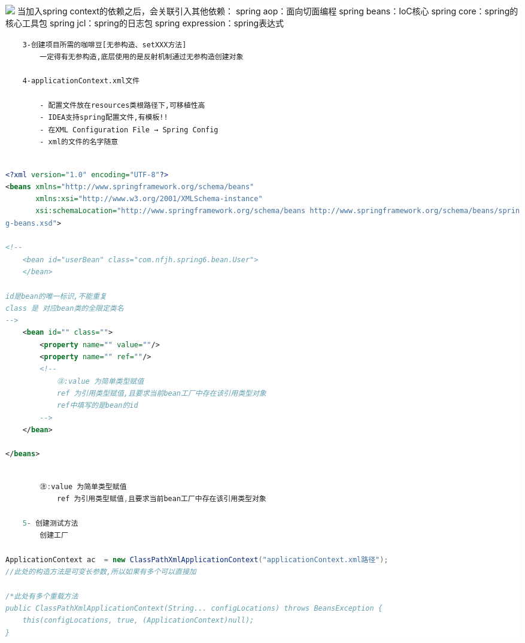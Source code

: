 
![](https://gitcode.net/qq_50848214/image/-/raw/master/412B-A1H-SPRING-spring-dep.png)
当加入spring context的依赖之后，会关联引入其他依赖：
spring aop：面向切面编程
spring beans：IoC核心
spring core：spring的核心工具包
spring jcl：spring的日志包
spring expression：spring表达式


```xml
	3-创建项目所需的咖啡豆[无参构造、setXXX方法]
		一定得有无参构造,底层使用的是反射机制通过无参构造创建对象
	
	4-applicationContext.xml文件
	
		- 配置文件放在resources类根路径下,可移植性高
		- IDEA支持spring配置文件,有模板!!
		- 在XML Configuration File → Spring Config
		- xml的文件的名字随意
		
```

```xml
<?xml version="1.0" encoding="UTF-8"?>  
<beans xmlns="http://www.springframework.org/schema/beans"  
       xmlns:xsi="http://www.w3.org/2001/XMLSchema-instance"  
       xsi:schemaLocation="http://www.springframework.org/schema/beans http://www.springframework.org/schema/beans/spring-beans.xsd">  

<!--  
    <bean id="userBean" class="com.nfjh.spring6.bean.User">  
    </bean>
    
id是bean的唯一标识,不能重复
class 是 对应bean类的全限定类名
-->
	<bean id="" class="">
		<property name="" value=""/>
		<property name="" ref=""/>
		<!--
			㊟:value 为简单类型赋值
			ref 为引用类型赋值,且要求当前bean工厂中存在该引用类型对象
			ref中填写的是bean的id
		-->
	</bean> 

</beans>
```

```java

		㊟:value 为简单类型赋值
			ref 为引用类型赋值,且要求当前bean工厂中存在该引用类型对象

	5- 创建测试方法
		创建工厂
		
ApplicationContext ac  = new ClassPathXmlApplicationContext("applicationContext.xml路径");
//此处的构造方法是可变长参数,所以如果有多个可以直接加

/*此处有多个重载方法
public ClassPathXmlApplicationContext(String... configLocations) throws BeansException {  
    this(configLocations, true, (ApplicationContext)null);  
}

```